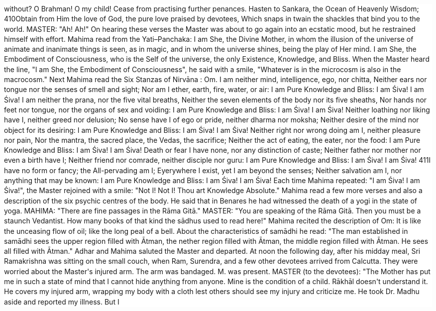 without?
O Brahman! O my child! Cease from practising further
penances.
Hasten to Sankara, the Ocean of Heavenly Wisdom;
410Obtain from Him the love of God, the pure love praised by
devotees,
Which snaps in twain the shackles that bind you to the world.
MASTER: "Ah! Ah!"
On hearing these verses the Master was about to go again into an ecstatic mood, but he
restrained himself with effort.
Mahima read from the Yati–Panchaka:
I am She, the Divine Mother, in whom the illusion of the universe of animate and
inanimate things is seen, as in magic, and in whom the universe shines, being the play
of Her mind. I am She, the Embodiment of Consciousness, who is the Self of the
universe, the only Existence, Knowledge, and Bliss.
When the Master heard the line, "I am She, the Embodiment of Consciousness", he said
with a smile, "Whatever is in the microcosm is also in the macrocosm."
Next Mahima read the Six Stanzas of Nirvāna :
Om. I am neither mind, intelligence, ego, nor chitta,
Neither ears nor tongue nor the senses of smell and sight;
Nor am I ether, earth, fire, water, or air:
I am Pure Knowledge and Bliss: I am Śiva! I am Śiva!
I am neither the prana, nor the five vital breaths,
Neither the seven elements of the body nor its five sheaths,
Nor hands nor feet nor tongue, nor the organs of sex and
voiding:
I am Pure Knowledge and Bliss: I am Śiva! I am Śiva!
Neither loathing nor liking have I, neither greed nor delusion;
No sense have I of ego or pride, neither dharma nor moksha;
Neither desire of the mind nor object for its desiring:
I am Pure Knowledge and Bliss: I am Śiva! I am Śiva!
Neither right nor wrong doing am I, neither pleasure nor pain,
Nor the mantra, the sacred place, the Vedas, the sacrifice;
Neither the act of eating, the eater, nor the food:
I am Pure Knowledge and Bliss: I am Śiva! I am Śiva!
Death or fear I have none, nor any distinction of caste;
Neither father nor mother nor even a birth have I;
Neither friend nor comrade, neither disciple nor guru:
I am Pure Knowledge and Bliss: I am Śiva! I am Śiva!
411I have no form or fancy; the All-pervading am I;
Eyerywhere I exist, yet I am beyond the senses;
Neither salvation am I, nor anything that may be known:
I am Pure Knowledge and Bliss: I am Śiva! I am Śiva!
Each time Mahima repeated: "I am Śiva! I am Śiva!", the Master rejoined with a smile:
"Not I! Not I! Thou art Knowledge Absolute."
Mahima read a few more verses and also a description of the six psychic centres of the
body. He said that in Benares he had witnessed the death of a yogi in the state of yoga.
MAHIMA: "There are fine passages in the Rāma Gitā."
MASTER: "You are speaking of the Rāma Gitā. Then you must be a staunch Vedantist.
How many books of that kind the sādhus used to read here!"
Mahima recited the description of Om:
It is like the unceasing flow of oil; like the long peal of a bell.
About the characteristics of samādhi he read: "The man established in samādhi sees the
upper region filled with Ātman, the nether region filled with Ātman, the middle region
filled with Ātman. He sees all filled with Ātman."
Adhar and Mahima saluted the Master and departed.
At noon the following day, after his midday meal, Sri Ramakrishna was sitting on the
small couch, when Ram, Surendra, and a few other devotees arrived from Calcutta.
They were worried about the Master's injured arm. The arm was bandaged. M.
was present.
MASTER (to the devotees): "The Mother has put me in such a state of mind that I cannot
hide anything from anyone. Mine is the condition of a child. Rākhāl doesn't understand
it. He covers my injured arm, wrapping my body with a cloth lest others should see my
injury and criticize me. He took Dr. Madhu aside and reported my illness. But I